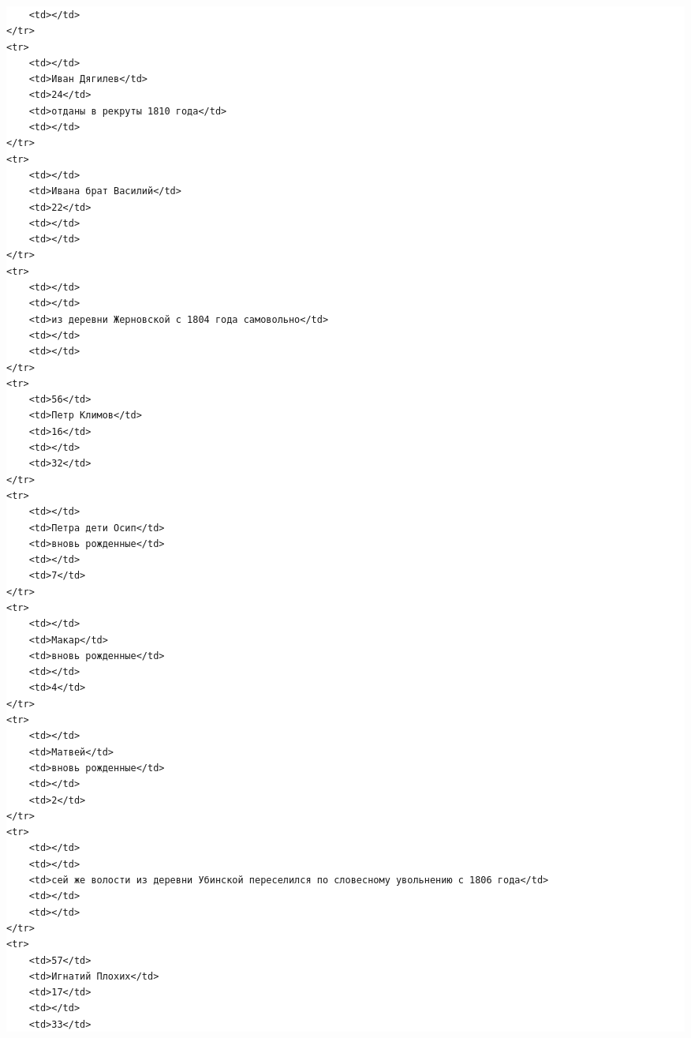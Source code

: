         <td></td>
    </tr>
    <tr>
        <td></td>
        <td>Иван Дягилев</td>
        <td>24</td>
        <td>отданы в рекруты 1810 года</td>
        <td></td>
    </tr>
    <tr>
        <td></td>
        <td>Ивана брат Василий</td>
        <td>22</td>
        <td></td>
        <td></td>
    </tr>
    <tr>
        <td></td>
        <td></td>
        <td>из деревни Жерновской с 1804 года самовольно</td>
        <td></td>
        <td></td>
    </tr>
    <tr>
        <td>56</td>
        <td>Петр Климов</td>
        <td>16</td>
        <td></td>
        <td>32</td>
    </tr>
    <tr>
        <td></td>
        <td>Петра дети Осип</td>
        <td>вновь рожденные</td>
        <td></td>
        <td>7</td>
    </tr>
    <tr>
        <td></td>
        <td>Макар</td>
        <td>вновь рожденные</td>
        <td></td>
        <td>4</td>
    </tr>
    <tr>
        <td></td>
        <td>Матвей</td>
        <td>вновь рожденные</td>
        <td></td>
        <td>2</td>
    </tr>
    <tr>
        <td></td>
        <td></td>
        <td>сей же волости из деревни Убинской переселился по словесному увольнению с 1806 года</td>
        <td></td>
        <td></td>
    </tr>
    <tr>
        <td>57</td>
        <td>Игнатий Плохих</td>
        <td>17</td>
        <td></td>
        <td>33</td>
